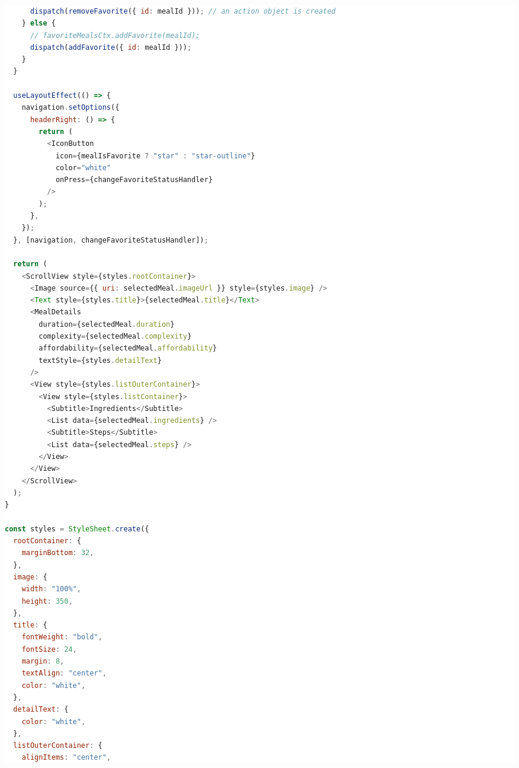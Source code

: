 ```javascript
      dispatch(removeFavorite({ id: mealId })); // an action object is created
    } else {
      // favoriteMealsCtx.addFavorite(mealId);
      dispatch(addFavorite({ id: mealId }));
    }
  }

  useLayoutEffect(() => {
    navigation.setOptions({
      headerRight: () => {
        return (
          <IconButton
            icon={mealIsFavorite ? "star" : "star-outline"}
            color="white"
            onPress={changeFavoriteStatusHandler}
          />
        );
      },
    });
  }, [navigation, changeFavoriteStatusHandler]);

  return (
    <ScrollView style={styles.rootContainer}>
      <Image source={{ uri: selectedMeal.imageUrl }} style={styles.image} />
      <Text style={styles.title}>{selectedMeal.title}</Text>
      <MealDetails
        duration={selectedMeal.duration}
        complexity={selectedMeal.complexity}
        affordability={selectedMeal.affordability}
        textStyle={styles.detailText}
      />
      <View style={styles.listOuterContainer}>
        <View style={styles.listContainer}>
          <Subtitle>Ingredients</Subtitle>
          <List data={selectedMeal.ingredients} />
          <Subtitle>Steps</Subtitle>
          <List data={selectedMeal.steps} />
        </View>
      </View>
    </ScrollView>
  );
}

const styles = StyleSheet.create({
  rootContainer: {
    marginBottom: 32,
  },
  image: {
    width: "100%",
    height: 350,
  },
  title: {
    fontWeight: "bold",
    fontSize: 24,
    margin: 8,
    textAlign: "center",
    color: "white",
  },
  detailText: {
    color: "white",
  },
  listOuterContainer: {
    alignItems: "center",
```
